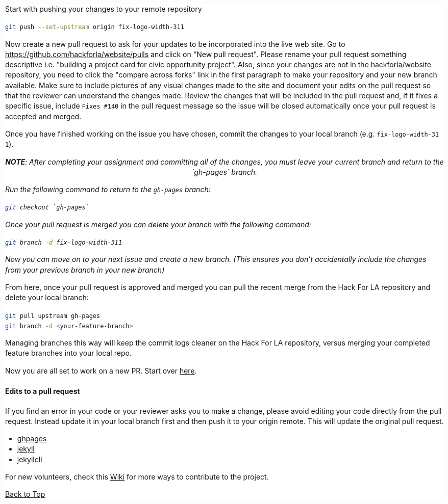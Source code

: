 Start with pushing your changes to your remote repository

```bash
git push --set-upstream origin fix-logo-width-311
```

Now create a new pull request to ask for your updates to be
incorporated into the live web site. Go to
https://github.com/hackforla/website/pulls and click on "New pull
request". Please rename your pull request something descriptive i.e. "building a project card for civic opportunity project".
Also, since your changes are not in the hackforla/website
repository, you need to click the "compare across forks" link in the
first paragraph to make your repository and your new branch
available. Make sure to include pictures of any visual changes made to the site and document your edits on the pull request so that the reviewer can understand the changes made. Review the changes that will be included in the pull
request and, if it fixes a specific issue, include `Fixes #140` in the
pull request message so the issue will be closed automatically once
your pull request is accepted and merged.

Once you have finished working on the issue you have chosen, commit
the changes to your local branch (e.g. `fix-logo-width-311`).

<p align="center"><i><b>NOTE</b>: After completing your assignment and committing all of the changes, you must leave your current branch and return to the `gh-pages` branch. 

Run the following command to return to the `gh-pages` branch:

```bash
git checkout `gh-pages`
```
Once your pull request is merged you can delete your branch with the following command:
   
```bash
git branch -d fix-logo-width-311
```
Now you can move on to your next issue and create a new branch. (This ensures you don’t accidentally include the changes from your previous branch in your new branch) </i></p>

From here, once your pull request is approved and merged you can pull the recent merge from the Hack For LA repository and delete your local branch:
```bash
git pull upstream gh-pages
git branch -d <your-feature-branch>
```
Managing branches this way will keep the commit logs cleaner on the Hack For LA repository, versus merging your completed feature branches into your local repo.

Now you are all set to work on a new PR. Start over [here](#Working-on-an-issue).

#### Edits to a pull request
If you find an error in your code or your reviewer asks you to make a change, please avoid editing your code directly from the pull request. Instead update it in your local branch first and then push it to your origin remote. This will update the original pull request.


- [ghpages](https://pages.github.com/)
- [jekyll](https://jekyllrb.com)
- [jekyllcli](https://jekyllrb.com/docs/usage/)

</details>

For new volunteers, check this [Wiki](https://github.com/hackforla/website/wiki/How-to-Review-Pull-Requests) for more ways to contribute to the project.

[Back to Top](#overview)
